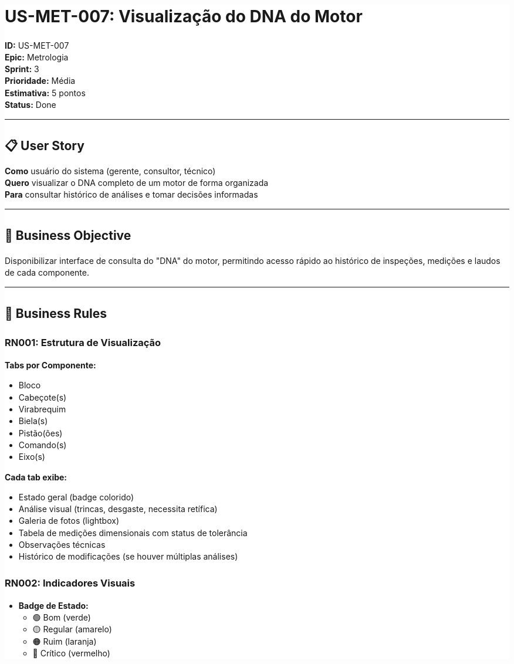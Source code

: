 # US-MET-007: Visualização do DNA do Motor

**ID:** US-MET-007  
**Epic:** Metrologia  
**Sprint:** 3  
**Prioridade:** Média  
**Estimativa:** 5 pontos  
**Status:** Done  

---

## 📋 User Story

**Como** usuário do sistema (gerente, consultor, técnico)  
**Quero** visualizar o DNA completo de um motor de forma organizada  
**Para** consultar histórico de análises e tomar decisões informadas

---

## 🎯 Business Objective

Disponibilizar interface de consulta do "DNA" do motor, permitindo acesso rápido ao histórico de inspeções, medições e laudos de cada componente.

---

## 📐 Business Rules

### RN001: Estrutura de Visualização

**Tabs por Componente:**
- Bloco
- Cabeçote(s)
- Virabrequim
- Biela(s)
- Pistão(ões)
- Comando(s)
- Eixo(s)

**Cada tab exibe:**
- Estado geral (badge colorido)
- Análise visual (trincas, desgaste, necessita retífica)
- Galeria de fotos (lightbox)
- Tabela de medições dimensionais com status de tolerância
- Observações técnicas
- Histórico de modificações (se houver múltiplas análises)

### RN002: Indicadores Visuais
- **Badge de Estado:**
  - 🟢 Bom (verde)
  - 🟡 Regular (amarelo)
  - 🟠 Ruim (laranja)
  - 🔴 Crítico (vermelho)
